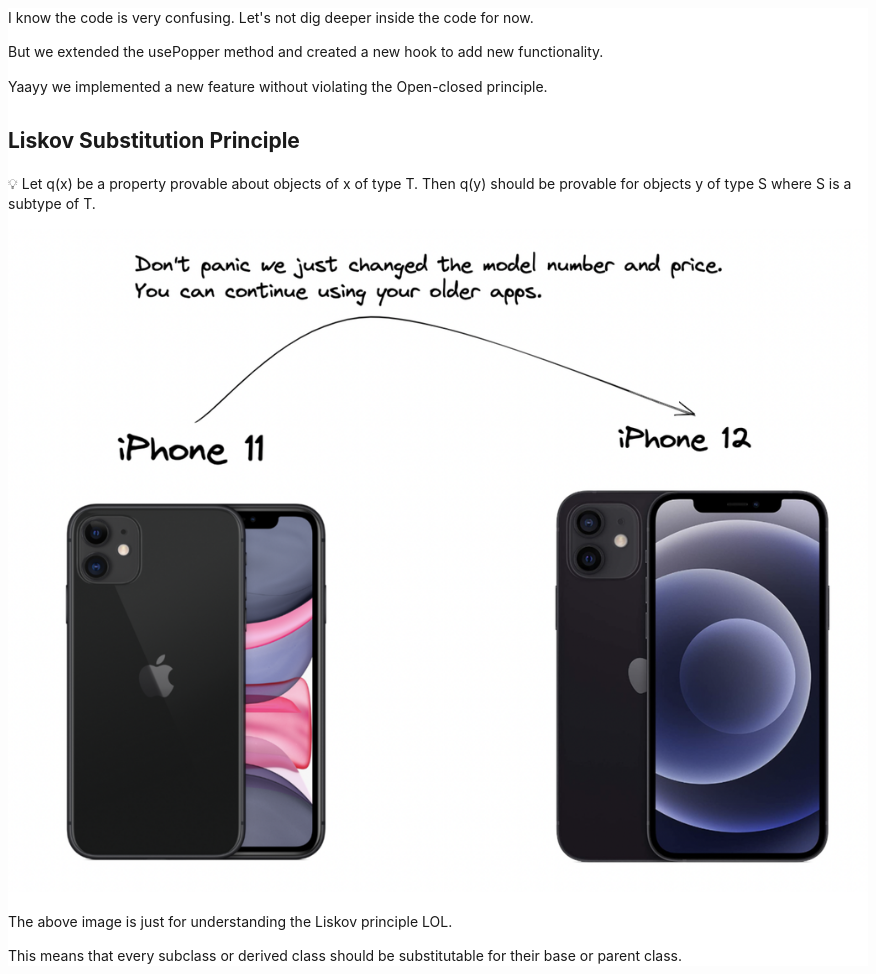 I know the code is very confusing. Let's not dig deeper inside the code for now. 

But we extended the usePopper method and created a new hook to add new functionality. 

Yaayy we implemented a new feature without violating the Open-closed principle. 

## **Liskov Substitution Principle**

<aside>
💡 Let q(x) be a property provable about objects of x of type T. Then q(y) should be provable for objects y of type S where S is a subtype of T.
</aside>

![Untitled](/images/solid-liskov-example.png)

The above image is just for understanding the Liskov principle LOL. 

This means that every subclass or derived class should be substitutable for their base or parent class.

